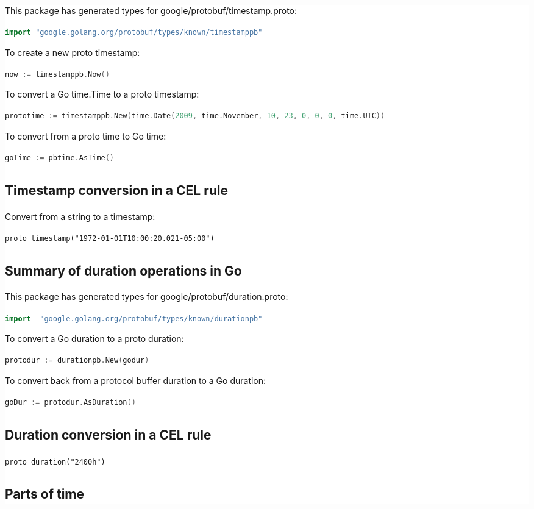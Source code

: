 This package has generated types for google/protobuf/timestamp.proto:

```go
import "google.golang.org/protobuf/types/known/timestamppb"
```

To create a new proto timestamp:

```go
now := timestamppb.Now()
```

To convert a Go time.Time to a proto timestamp:

```go
prototime := timestamppb.New(time.Date(2009, time.November, 10, 23, 0, 0, 0, time.UTC))
```

To convert from a proto time to Go time:

```go
goTime := pbtime.AsTime()
```

## Timestamp conversion in a CEL rule

Convert from a string to a timestamp:

``proto
timestamp("1972-01-01T10:00:20.021-05:00")
``

## Summary of duration operations in Go


This package has generated types for google/protobuf/duration.proto:

```go
import	"google.golang.org/protobuf/types/known/durationpb"
```

To convert a Go duration to a proto duration:

```go
protodur := durationpb.New(godur)
```

To convert back from a protocol buffer duration to a Go duration:

```go
goDur := protodur.AsDuration()
```

## Duration conversion in a CEL rule 

``proto
duration("2400h")
``

## Parts of time
